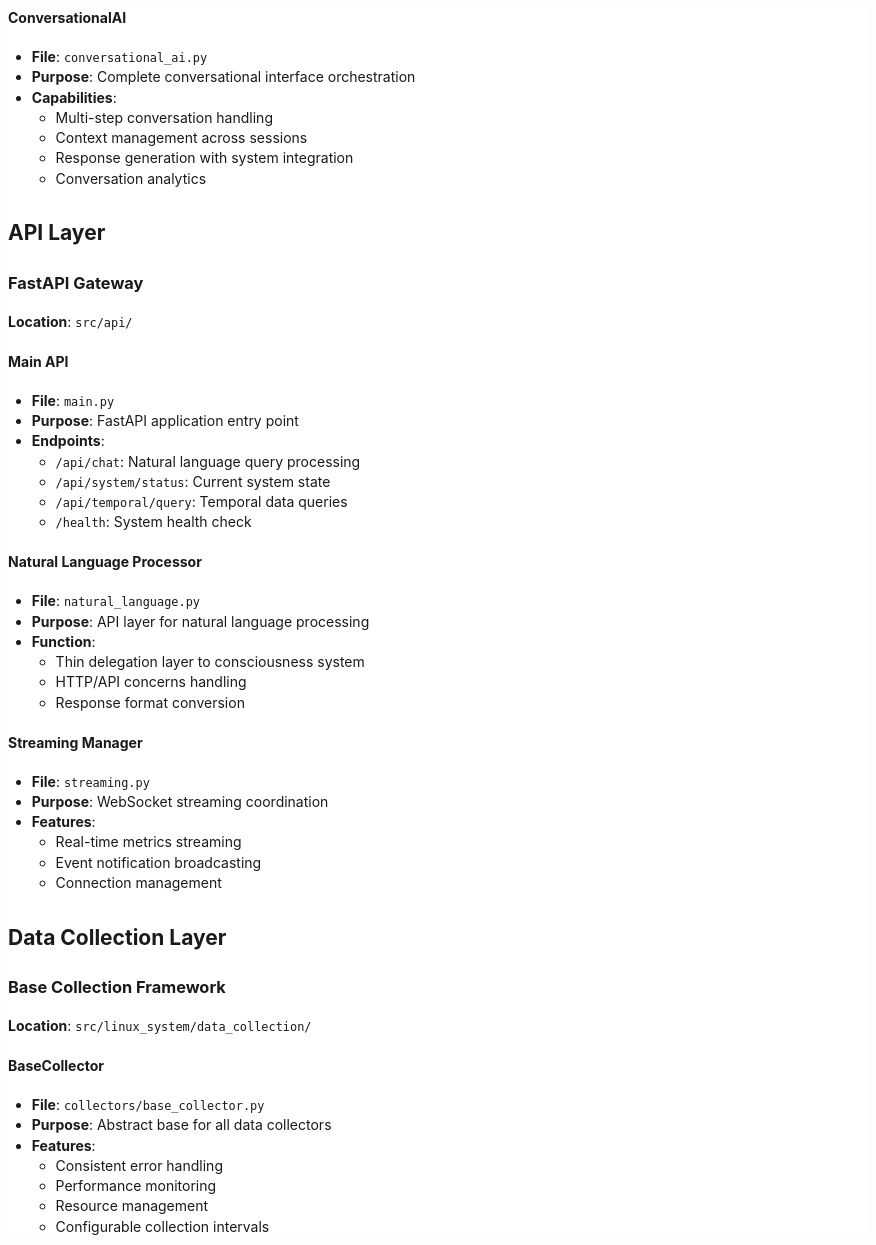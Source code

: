 #### ConversationalAI
- **File**: `conversational_ai.py`
- **Purpose**: Complete conversational interface orchestration
- **Capabilities**:
  - Multi-step conversation handling
  - Context management across sessions
  - Response generation with system integration
  - Conversation analytics

## API Layer

### FastAPI Gateway
**Location**: `src/api/`

#### Main API
- **File**: `main.py`
- **Purpose**: FastAPI application entry point
- **Endpoints**:
  - `/api/chat`: Natural language query processing
  - `/api/system/status`: Current system state
  - `/api/temporal/query`: Temporal data queries
  - `/health`: System health check

#### Natural Language Processor
- **File**: `natural_language.py`
- **Purpose**: API layer for natural language processing
- **Function**:
  - Thin delegation layer to consciousness system
  - HTTP/API concerns handling
  - Response format conversion

#### Streaming Manager
- **File**: `streaming.py`
- **Purpose**: WebSocket streaming coordination
- **Features**:
  - Real-time metrics streaming
  - Event notification broadcasting
  - Connection management

## Data Collection Layer

### Base Collection Framework
**Location**: `src/linux_system/data_collection/`

#### BaseCollector
- **File**: `collectors/base_collector.py`
- **Purpose**: Abstract base for all data collectors
- **Features**:
  - Consistent error handling
  - Performance monitoring
  - Resource management
  - Configurable collection intervals
